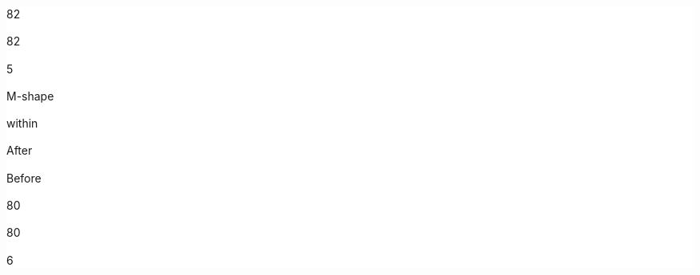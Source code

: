 <td style="text-align:right;">

82

</td>

<td style="text-align:right;">

82

</td>

</tr>

<tr>

<td style="text-align:right;">

5

</td>

<td style="text-align:left;">

M-shape

</td>

<td style="text-align:left;">

within

</td>

<td style="text-align:left;">

After

</td>

<td style="text-align:left;">

Before

</td>

<td style="text-align:right;">

80

</td>

<td style="text-align:right;">

80

</td>

</tr>

<tr>

<td style="text-align:right;">

6
